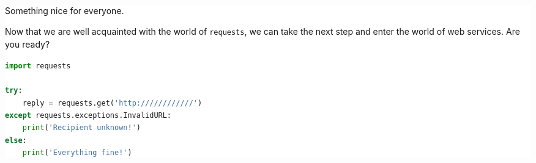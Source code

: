 Something nice for everyone.

Now that we are well acquainted with the world of `requests`, we can take the next step and enter the world of web services. Are you ready?

```python
import requests

try:
    reply = requests.get('http:////////////')
except requests.exceptions.InvalidURL:
    print('Recipient unknown!')
else:
    print('Everything fine!')
```

